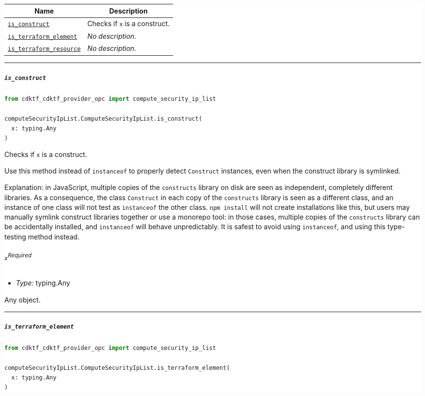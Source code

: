 | **Name** | **Description** |
| --- | --- |
| <code><a href="#@cdktf/provider-opc.computeSecurityIpList.ComputeSecurityIpList.isConstruct">is_construct</a></code> | Checks if `x` is a construct. |
| <code><a href="#@cdktf/provider-opc.computeSecurityIpList.ComputeSecurityIpList.isTerraformElement">is_terraform_element</a></code> | *No description.* |
| <code><a href="#@cdktf/provider-opc.computeSecurityIpList.ComputeSecurityIpList.isTerraformResource">is_terraform_resource</a></code> | *No description.* |

---

##### `is_construct` <a name="is_construct" id="@cdktf/provider-opc.computeSecurityIpList.ComputeSecurityIpList.isConstruct"></a>

```python
from cdktf_cdktf_provider_opc import compute_security_ip_list

computeSecurityIpList.ComputeSecurityIpList.is_construct(
  x: typing.Any
)
```

Checks if `x` is a construct.

Use this method instead of `instanceof` to properly detect `Construct`
instances, even when the construct library is symlinked.

Explanation: in JavaScript, multiple copies of the `constructs` library on
disk are seen as independent, completely different libraries. As a
consequence, the class `Construct` in each copy of the `constructs` library
is seen as a different class, and an instance of one class will not test as
`instanceof` the other class. `npm install` will not create installations
like this, but users may manually symlink construct libraries together or
use a monorepo tool: in those cases, multiple copies of the `constructs`
library can be accidentally installed, and `instanceof` will behave
unpredictably. It is safest to avoid using `instanceof`, and using
this type-testing method instead.

###### `x`<sup>Required</sup> <a name="x" id="@cdktf/provider-opc.computeSecurityIpList.ComputeSecurityIpList.isConstruct.parameter.x"></a>

- *Type:* typing.Any

Any object.

---

##### `is_terraform_element` <a name="is_terraform_element" id="@cdktf/provider-opc.computeSecurityIpList.ComputeSecurityIpList.isTerraformElement"></a>

```python
from cdktf_cdktf_provider_opc import compute_security_ip_list

computeSecurityIpList.ComputeSecurityIpList.is_terraform_element(
  x: typing.Any
)
```
